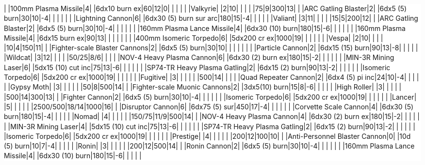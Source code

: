 | |100mm Plasma Missile|4| |6dx10 burn ex|60|12|0| | | | |
|Valkyrie| |2|10| | | | |75|9|300|13|
| |ARC Gatling Blaster|2| |6dx5 (5) burn|30|10|-4| | | | |
| |Lightning Cannon|6| |6dx30 (5) burn sur arc|180|15|-4| | | | |
|Valiant| |3|11| | | | |15|5|200|12|
| |ARC Gatling Blaster|2| |6dx5 (5) burn|30|10|-4| | | | |
| |160mm Plasma Lance Missile|4| |6dx30 (10) burn|180|15|-6| | | | |
| |160mm Plasma Missile|4| |6dx15 burn ex|90|13| | | | | |
| |400mm Isomeric Torpedo|6| |5dx200 cr ex|1000|19| | | | | |
|Vespa| |2|10| | | | |10|4|150|11|
| |Fighter-scale Blaster Cannons|2| |6dx5 (5) burn|30|10| | | | | |
| |Particle Cannon|2| |6dx15 (15) burn|90|13|-8| | | | |
|Wildcat| |3|12| | | | |50/25|8/6| | |
| |NOV-4 Heavy Plasma Cannon|6| |6dx30 (2) burn ex|180|15|-2| | | | |
| |MIN-3R Mining Laser|6| |5dx15 (10) cut inc|75|13|-6| | | | |
| |SP74-TR Heavy Plasma Gatling|2| |6dx15 (2) burn|90|13|-2| | | | |
| |Isomeric Torpedo|6| |5dx200 cr ex|1000|19| | | | | |
|Fugitive| |3| | | | | |500|14| | |
| |Quad Repeater Cannon|2| |6dx4 (5) pi inc|24|10|-4| | | | |
|Gypsy Moth| |3| | | | | |50|8|500|14|
| |Fighter-scale Muonic Cannons|2| |3dx5(10) burn|15|8|-6| | | | |
|High Roller| |3| | | | | |500|14|300|13|
| |Fighter Cannon|2| |6dx5 (5) burn|30|10|-4| | | | |
| |Isomeric Torpedo|6| |5dx200 cr ex|1000|19| | | | | |
|Lancer| |5| | | | | |2500/500|18/14|1000|16|
| |Disruptor Cannon|6| |6dx75 (5) sur|450|17|-4| | | | |
| |Corvette Scale Cannon|4| |6dx30 (5) burn|180|15|-4| | | | |
|Nomad| |4| | | | | |150/75|11/9|500|14|
| |NOV-4 Heavy Plasma Cannon|4| |6dx30 (2) burn ex|180|15|-2| | | | |
| |MIN-3R Mining Laser|4| |5dx15 (10) cut inc|75|13|-6| | | | |
| |SP74-TR Heavy Plasma Gatling|2| |6dx15 (2) burn|90|13|-2| | | | |
| |Isomeric Torpedo|6| |5dx200 cr ex|1000|19| | | | | |
|Prestige| |4| | | | | |200|12|100|10|
| |Anti-Personnel Blaster Cannon|0| |10d (5) burn|10|7|-4| | | | |
|Ronin| |3| | | | | |200|12|500|14|
| |Ronin Cannon|2| |6dx5 (5) burn|30|10|-4| | | | |
| |160mm Plasma Lance Missile|4| |6dx30 (10) burn|180|15|-6| | | | |